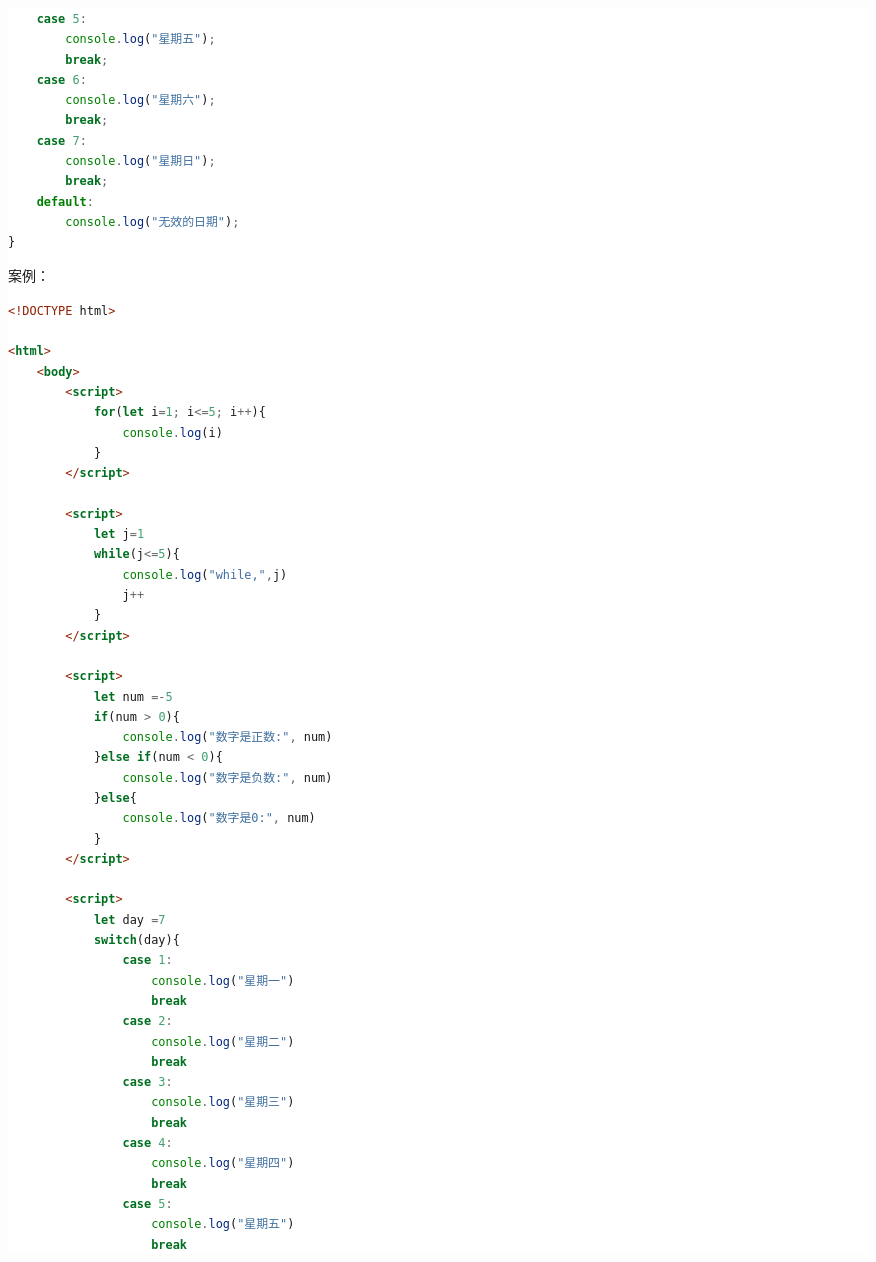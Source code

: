    ~~~javascript
       case 5:
           console.log("星期五");
           break;
       case 6:
           console.log("星期六");
           break;
       case 7:
           console.log("星期日");
           break;
       default:
           console.log("无效的日期");
   }
   ~~~

案例：

~~~html
<!DOCTYPE html>

<html>
    <body>
        <script>
            for(let i=1; i<=5; i++){
                console.log(i)
            }
        </script>

        <script>
            let j=1
            while(j<=5){
                console.log("while,",j)
                j++
            }
        </script>

        <script>
            let num =-5
            if(num > 0){
                console.log("数字是正数:", num)
            }else if(num < 0){
                console.log("数字是负数:", num)
            }else{
                console.log("数字是0:", num)
            }
        </script>

        <script>
            let day =7 
            switch(day){
                case 1:
                    console.log("星期一")
                    break
                case 2:
                    console.log("星期二")
                    break
                case 3:
                    console.log("星期三")
                    break                    
                case 4:
                    console.log("星期四")
                    break    
                case 5:
                    console.log("星期五")
                    break       
~~~